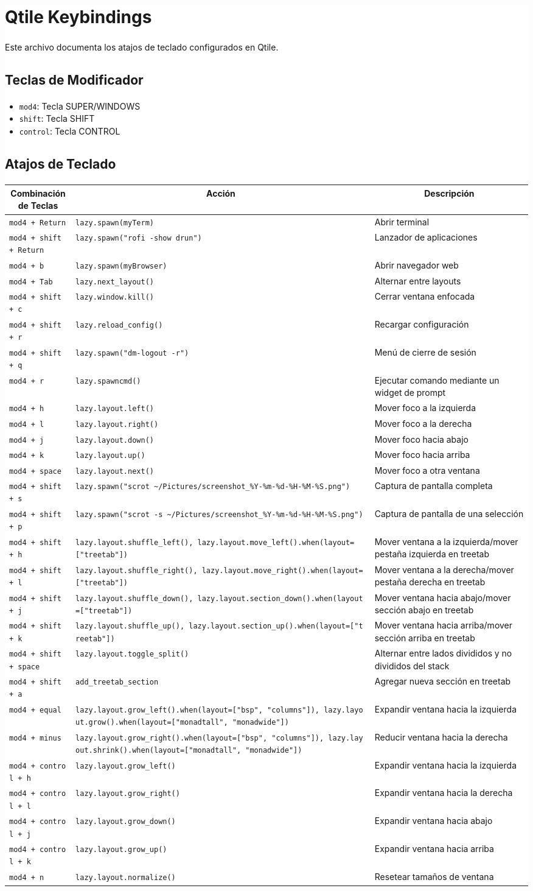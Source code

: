 # Qtile Keybindings

Este archivo documenta los atajos de teclado configurados en Qtile.

## Teclas de Modificador

- `mod4`: Tecla SUPER/WINDOWS
- `shift`: Tecla SHIFT
- `control`: Tecla CONTROL

## Atajos de Teclado

| Combinación de Teclas       | Acción                                               | Descripción                                        |
|-----------------------------|------------------------------------------------------|----------------------------------------------------|
| `mod4 + Return`             | `lazy.spawn(myTerm)`                                 | Abrir terminal                                     |
| `mod4 + shift + Return`     | `lazy.spawn("rofi -show drun")`                      | Lanzador de aplicaciones                           |
| `mod4 + b`                  | `lazy.spawn(myBrowser)`                              | Abrir navegador web                                |
| `mod4 + Tab`                | `lazy.next_layout()`                                 | Alternar entre layouts                             |
| `mod4 + shift + c`          | `lazy.window.kill()`                                 | Cerrar ventana enfocada                            |
| `mod4 + shift + r`          | `lazy.reload_config()`                               | Recargar configuración                             |
| `mod4 + shift + q`          | `lazy.spawn("dm-logout -r")`                         | Menú de cierre de sesión                           |
| `mod4 + r`                  | `lazy.spawncmd()`                                    | Ejecutar comando mediante un widget de prompt      |
| `mod4 + h`                  | `lazy.layout.left()`                                 | Mover foco a la izquierda                          |
| `mod4 + l`                  | `lazy.layout.right()`                                | Mover foco a la derecha                            |
| `mod4 + j`                  | `lazy.layout.down()`                                 | Mover foco hacia abajo                             |
| `mod4 + k`                  | `lazy.layout.up()`                                   | Mover foco hacia arriba                            |
| `mod4 + space`              | `lazy.layout.next()`                                 | Mover foco a otra ventana                          |
| `mod4 + shift + s`          | `lazy.spawn("scrot ~/Pictures/screenshot_%Y-%m-%d-%H-%M-%S.png")` | Captura de pantalla completa                       |
| `mod4 + shift + p`          | `lazy.spawn("scrot -s ~/Pictures/screenshot_%Y-%m-%d-%H-%M-%S.png")` | Captura de pantalla de una selección               |
| `mod4 + shift + h`          | `lazy.layout.shuffle_left(), lazy.layout.move_left().when(layout=["treetab"])` | Mover ventana a la izquierda/mover pestaña izquierda en treetab |
| `mod4 + shift + l`          | `lazy.layout.shuffle_right(), lazy.layout.move_right().when(layout=["treetab"])` | Mover ventana a la derecha/mover pestaña derecha en treetab |
| `mod4 + shift + j`          | `lazy.layout.shuffle_down(), lazy.layout.section_down().when(layout=["treetab"])` | Mover ventana hacia abajo/mover sección abajo en treetab |
| `mod4 + shift + k`          | `lazy.layout.shuffle_up(), lazy.layout.section_up().when(layout=["treetab"])` | Mover ventana hacia arriba/mover sección arriba en treetab |
| `mod4 + shift + space`      | `lazy.layout.toggle_split()`                         | Alternar entre lados divididos y no divididos del stack |
| `mod4 + shift + a`          | `add_treetab_section`                                | Agregar nueva sección en treetab                   |
| `mod4 + equal`              | `lazy.layout.grow_left().when(layout=["bsp", "columns"]), lazy.layout.grow().when(layout=["monadtall", "monadwide"])` | Expandir ventana hacia la izquierda                |
| `mod4 + minus`              | `lazy.layout.grow_right().when(layout=["bsp", "columns"]), lazy.layout.shrink().when(layout=["monadtall", "monadwide"])` | Reducir ventana hacia la derecha                   |
| `mod4 + control + h`        | `lazy.layout.grow_left()`                            | Expandir ventana hacia la izquierda                |
| `mod4 + control + l`        | `lazy.layout.grow_right()`                           | Expandir ventana hacia la derecha                  |
| `mod4 + control + j`        | `lazy.layout.grow_down()`                            | Expandir ventana hacia abajo                       |
| `mod4 + control + k`        | `lazy.layout.grow_up()`                              | Expandir ventana hacia arriba                      |
| `mod4 + n`                  | `lazy.layout.normalize()`                            | Resetear tamaños de ventana                        |